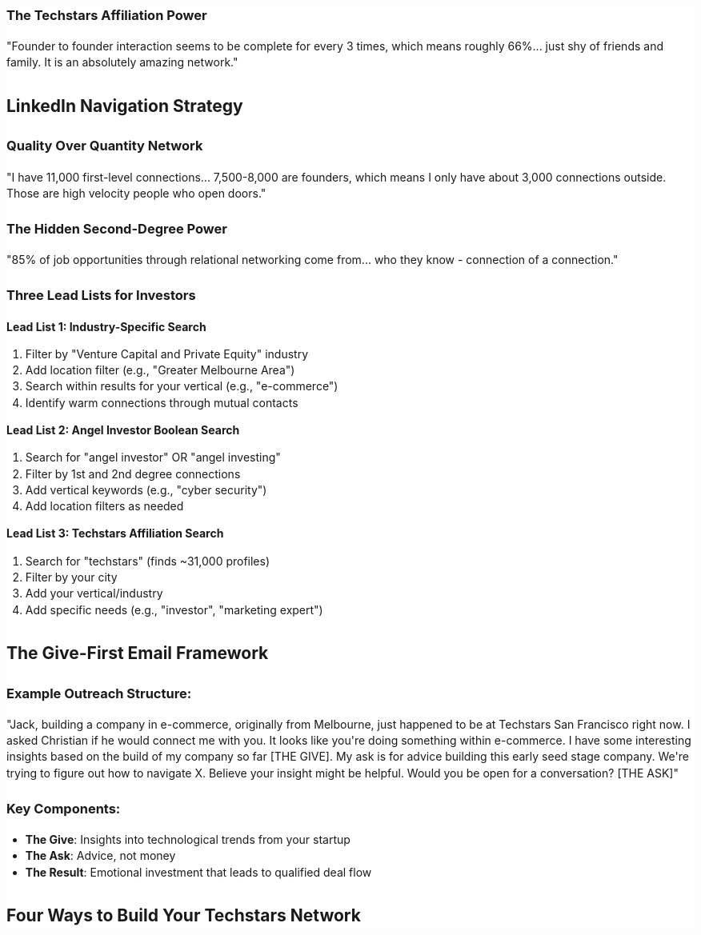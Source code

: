 ### The Techstars Affiliation Power
"Founder to founder interaction seems to be complete for every 3 times, which means roughly 66%... just shy of friends and family. It is an absolutely amazing network."

## LinkedIn Navigation Strategy

### Quality Over Quantity Network
"I have 11,000 first-level connections... 7,500-8,000 are founders, which means I only have about 3,000 connections outside. Those are high velocity people who open doors."

### The Hidden Second-Degree Power
"85% of job opportunities through relational networking come from... who they know - connection of a connection."

### Three Lead Lists for Investors

**Lead List 1: Industry-Specific Search**
1. Filter by "Venture Capital and Private Equity" industry
2. Add location filter (e.g., "Greater Melbourne Area")
3. Search within results for your vertical (e.g., "e-commerce")
4. Identify warm connections through mutual contacts

**Lead List 2: Angel Investor Boolean Search**
1. Search for "angel investor" OR "angel investing"
2. Filter by 1st and 2nd degree connections
3. Add vertical keywords (e.g., "cyber security")
4. Add location filters as needed

**Lead List 3: Techstars Affiliation Search**
1. Search for "techstars" (finds ~31,000 profiles)
2. Filter by your city
3. Add your vertical/industry
4. Add specific needs (e.g., "investor", "marketing expert")

## The Give-First Email Framework

### Example Outreach Structure:
"Jack, building a company in e-commerce, originally from Melbourne, just happened to be at Techstars San Francisco right now. I asked Christian if he would connect me with you. It looks like you're doing something within e-commerce. I have some interesting insights based on the build of my company so far [THE GIVE]. My ask is for advice building this early seed stage company. We're trying to figure out how to navigate X. Believe your insight might be helpful. Would you be open for a conversation? [THE ASK]"

### Key Components:
- **The Give**: Insights into technological trends from your startup
- **The Ask**: Advice, not money
- **The Result**: Emotional investment that leads to qualified deal flow

## Four Ways to Build Your Techstars Network
